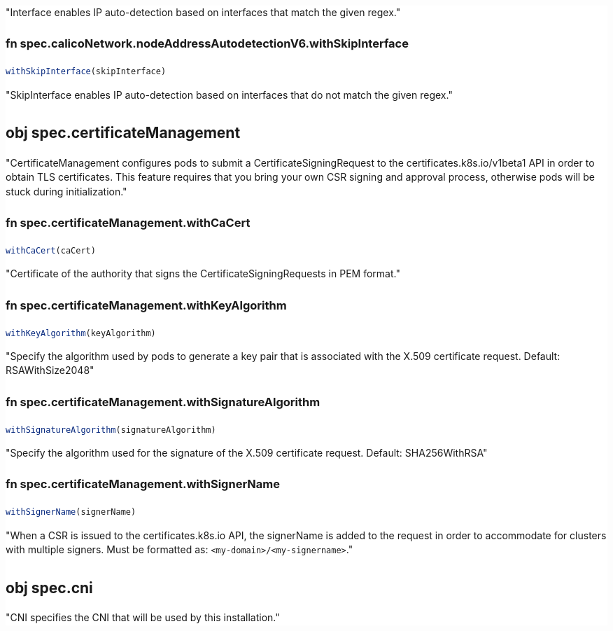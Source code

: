"Interface enables IP auto-detection based on interfaces that match the given regex."

### fn spec.calicoNetwork.nodeAddressAutodetectionV6.withSkipInterface

```ts
withSkipInterface(skipInterface)
```

"SkipInterface enables IP auto-detection based on interfaces that do not match the given regex."

## obj spec.certificateManagement

"CertificateManagement configures pods to submit a CertificateSigningRequest to the certificates.k8s.io/v1beta1 API in order to obtain TLS certificates. This feature requires that you bring your own CSR signing and approval process, otherwise pods will be stuck during initialization."

### fn spec.certificateManagement.withCaCert

```ts
withCaCert(caCert)
```

"Certificate of the authority that signs the CertificateSigningRequests in PEM format."

### fn spec.certificateManagement.withKeyAlgorithm

```ts
withKeyAlgorithm(keyAlgorithm)
```

"Specify the algorithm used by pods to generate a key pair that is associated with the X.509 certificate request. Default: RSAWithSize2048"

### fn spec.certificateManagement.withSignatureAlgorithm

```ts
withSignatureAlgorithm(signatureAlgorithm)
```

"Specify the algorithm used for the signature of the X.509 certificate request. Default: SHA256WithRSA"

### fn spec.certificateManagement.withSignerName

```ts
withSignerName(signerName)
```

"When a CSR is issued to the certificates.k8s.io API, the signerName is added to the request in order to accommodate for clusters with multiple signers. Must be formatted as: `<my-domain>/<my-signername>`."

## obj spec.cni

"CNI specifies the CNI that will be used by this installation."
